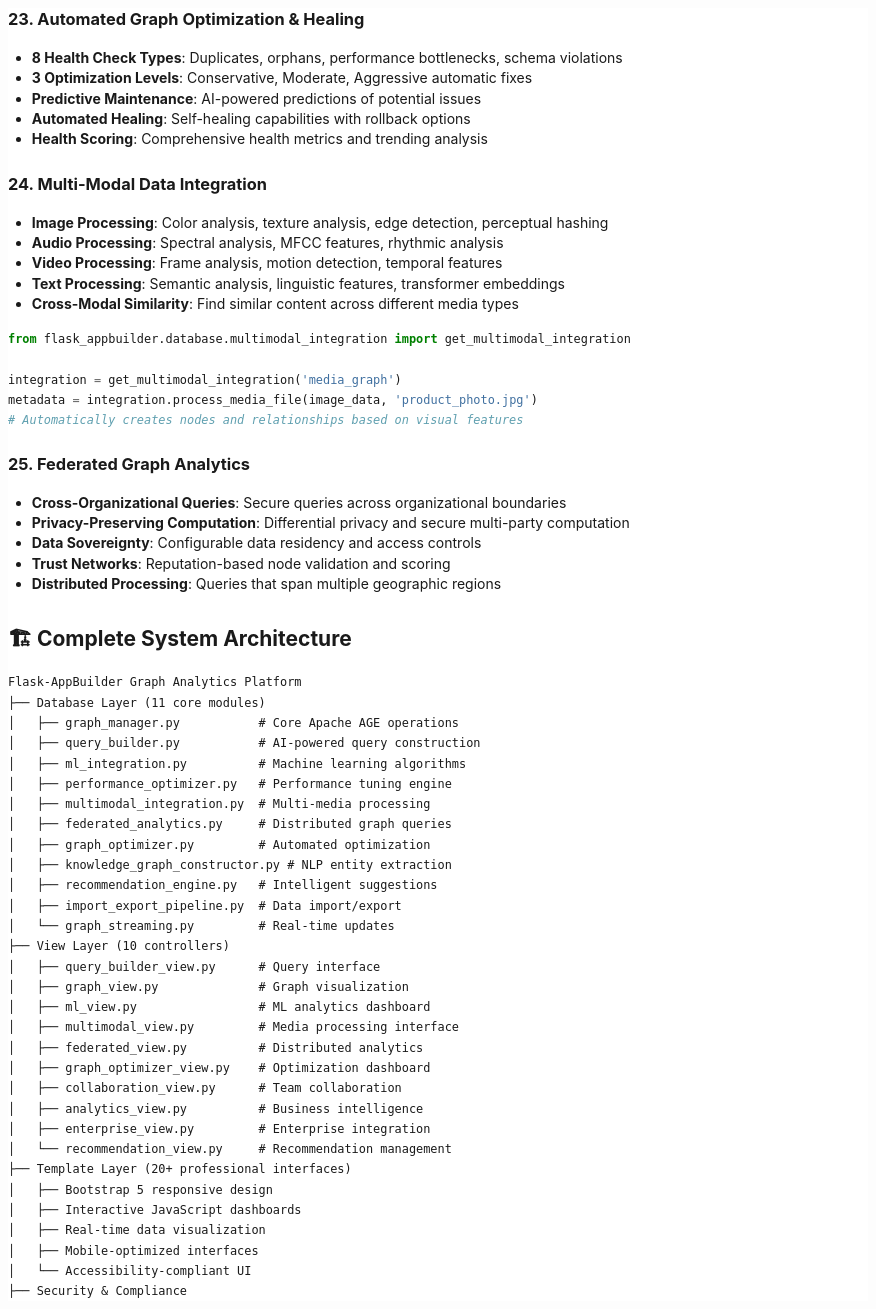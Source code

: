 ### 23. **Automated Graph Optimization & Healing**
- **8 Health Check Types**: Duplicates, orphans, performance bottlenecks, schema violations
- **3 Optimization Levels**: Conservative, Moderate, Aggressive automatic fixes
- **Predictive Maintenance**: AI-powered predictions of potential issues
- **Automated Healing**: Self-healing capabilities with rollback options
- **Health Scoring**: Comprehensive health metrics and trending analysis

### 24. **Multi-Modal Data Integration** 
- **Image Processing**: Color analysis, texture analysis, edge detection, perceptual hashing
- **Audio Processing**: Spectral analysis, MFCC features, rhythmic analysis
- **Video Processing**: Frame analysis, motion detection, temporal features
- **Text Processing**: Semantic analysis, linguistic features, transformer embeddings
- **Cross-Modal Similarity**: Find similar content across different media types

```python
from flask_appbuilder.database.multimodal_integration import get_multimodal_integration

integration = get_multimodal_integration('media_graph')
metadata = integration.process_media_file(image_data, 'product_photo.jpg')
# Automatically creates nodes and relationships based on visual features
```

### 25. **Federated Graph Analytics**
- **Cross-Organizational Queries**: Secure queries across organizational boundaries
- **Privacy-Preserving Computation**: Differential privacy and secure multi-party computation
- **Data Sovereignty**: Configurable data residency and access controls
- **Trust Networks**: Reputation-based node validation and scoring
- **Distributed Processing**: Queries that span multiple geographic regions

## 🏗️ **Complete System Architecture**

```
Flask-AppBuilder Graph Analytics Platform
├── Database Layer (11 core modules)
│   ├── graph_manager.py           # Core Apache AGE operations
│   ├── query_builder.py           # AI-powered query construction
│   ├── ml_integration.py          # Machine learning algorithms
│   ├── performance_optimizer.py   # Performance tuning engine
│   ├── multimodal_integration.py  # Multi-media processing
│   ├── federated_analytics.py     # Distributed graph queries
│   ├── graph_optimizer.py         # Automated optimization
│   ├── knowledge_graph_constructor.py # NLP entity extraction
│   ├── recommendation_engine.py   # Intelligent suggestions
│   ├── import_export_pipeline.py  # Data import/export
│   └── graph_streaming.py         # Real-time updates
├── View Layer (10 controllers)
│   ├── query_builder_view.py      # Query interface
│   ├── graph_view.py              # Graph visualization
│   ├── ml_view.py                 # ML analytics dashboard
│   ├── multimodal_view.py         # Media processing interface
│   ├── federated_view.py          # Distributed analytics
│   ├── graph_optimizer_view.py    # Optimization dashboard
│   ├── collaboration_view.py      # Team collaboration
│   ├── analytics_view.py          # Business intelligence
│   ├── enterprise_view.py         # Enterprise integration
│   └── recommendation_view.py     # Recommendation management
├── Template Layer (20+ professional interfaces)
│   ├── Bootstrap 5 responsive design
│   ├── Interactive JavaScript dashboards
│   ├── Real-time data visualization
│   ├── Mobile-optimized interfaces
│   └── Accessibility-compliant UI
├── Security & Compliance
```